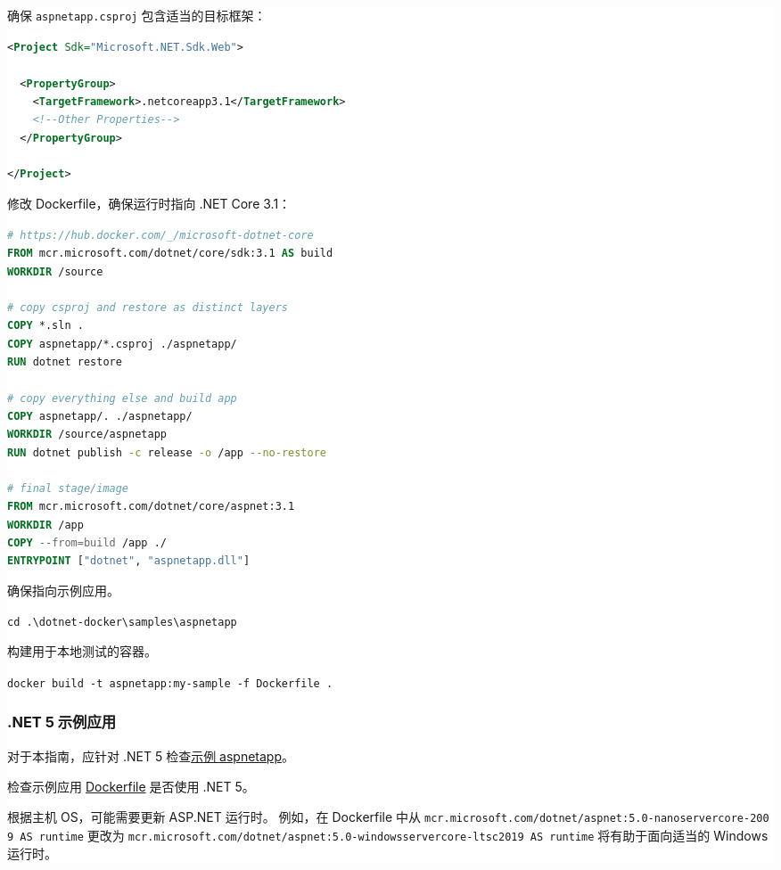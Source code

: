 确保 `aspnetapp.csproj` 包含适当的目标框架：

```xml
<Project Sdk="Microsoft.NET.Sdk.Web">

  <PropertyGroup>
    <TargetFramework>.netcoreapp3.1</TargetFramework>
    <!--Other Properties-->
  </PropertyGroup>

</Project>
```

修改 Dockerfile，确保运行时指向 .NET Core 3.1：

```Dockerfile
# https://hub.docker.com/_/microsoft-dotnet-core
FROM mcr.microsoft.com/dotnet/core/sdk:3.1 AS build
WORKDIR /source

# copy csproj and restore as distinct layers
COPY *.sln .
COPY aspnetapp/*.csproj ./aspnetapp/
RUN dotnet restore

# copy everything else and build app
COPY aspnetapp/. ./aspnetapp/
WORKDIR /source/aspnetapp
RUN dotnet publish -c release -o /app --no-restore

# final stage/image
FROM mcr.microsoft.com/dotnet/core/aspnet:3.1
WORKDIR /app
COPY --from=build /app ./
ENTRYPOINT ["dotnet", "aspnetapp.dll"]
```

确保指向示例应用。

```console
cd .\dotnet-docker\samples\aspnetapp
```

构建用于本地测试的容器。

```console
docker build -t aspnetapp:my-sample -f Dockerfile .
```

### <a name="net-5-sample-app"></a>.NET 5 示例应用

对于本指南，应针对 .NET 5 检查[示例 aspnetapp](https://hub.docker.com/_/microsoft-dotnet-samples)。

检查示例应用 [Dockerfile](https://github.com/dotnet/dotnet-docker/blob/master/samples/aspnetapp/Dockerfile) 是否使用 .NET 5。

根据主机 OS，可能需要更新 ASP.NET 运行时。 例如，在 Dockerfile 中从 `mcr.microsoft.com/dotnet/aspnet:5.0-nanoservercore-2009 AS runtime` 更改为 `mcr.microsoft.com/dotnet/aspnet:5.0-windowsservercore-ltsc2019 AS runtime` 将有助于面向适当的 Windows 运行时。
